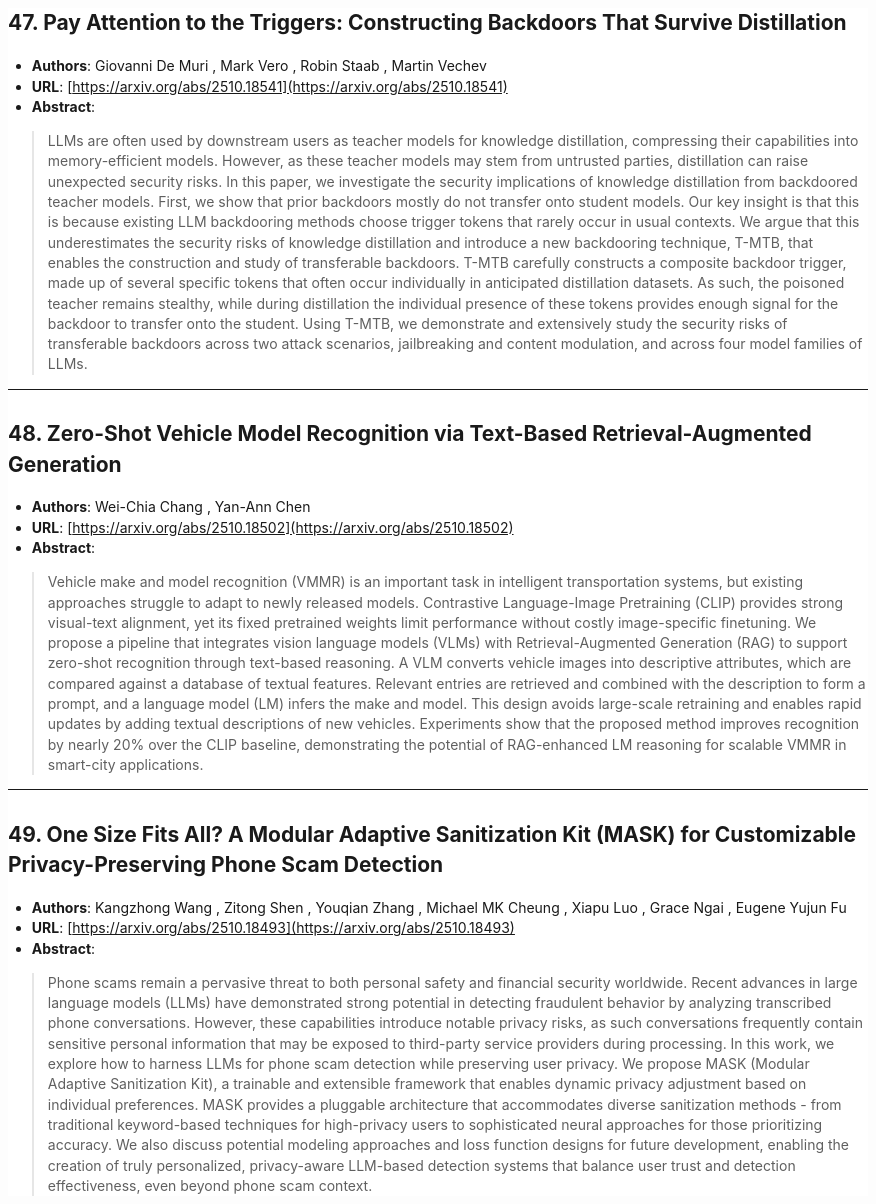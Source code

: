 
## 47. Pay Attention to the Triggers: Constructing Backdoors That Survive Distillation
- **Authors**: Giovanni De Muri , Mark Vero , Robin Staab , Martin Vechev
- **URL**: [https://arxiv.org/abs/2510.18541](https://arxiv.org/abs/2510.18541)
- **Abstract**:
> LLMs are often used by downstream users as teacher models for knowledge distillation, compressing their capabilities into memory-efficient models. However, as these teacher models may stem from untrusted parties, distillation can raise unexpected security risks. In this paper, we investigate the security implications of knowledge distillation from backdoored teacher models. First, we show that prior backdoors mostly do not transfer onto student models. Our key insight is that this is because existing LLM backdooring methods choose trigger tokens that rarely occur in usual contexts. We argue that this underestimates the security risks of knowledge distillation and introduce a new backdooring technique, T-MTB, that enables the construction and study of transferable backdoors. T-MTB carefully constructs a composite backdoor trigger, made up of several specific tokens that often occur individually in anticipated distillation datasets. As such, the poisoned teacher remains stealthy, while during distillation the individual presence of these tokens provides enough signal for the backdoor to transfer onto the student. Using T-MTB, we demonstrate and extensively study the security risks of transferable backdoors across two attack scenarios, jailbreaking and content modulation, and across four model families of LLMs.

---

## 48. Zero-Shot Vehicle Model Recognition via Text-Based Retrieval-Augmented Generation
- **Authors**: Wei-Chia Chang , Yan-Ann Chen
- **URL**: [https://arxiv.org/abs/2510.18502](https://arxiv.org/abs/2510.18502)
- **Abstract**:
> Vehicle make and model recognition (VMMR) is an important task in intelligent transportation systems, but existing approaches struggle to adapt to newly released models. Contrastive Language-Image Pretraining (CLIP) provides strong visual-text alignment, yet its fixed pretrained weights limit performance without costly image-specific finetuning. We propose a pipeline that integrates vision language models (VLMs) with Retrieval-Augmented Generation (RAG) to support zero-shot recognition through text-based reasoning. A VLM converts vehicle images into descriptive attributes, which are compared against a database of textual features. Relevant entries are retrieved and combined with the description to form a prompt, and a language model (LM) infers the make and model. This design avoids large-scale retraining and enables rapid updates by adding textual descriptions of new vehicles. Experiments show that the proposed method improves recognition by nearly 20% over the CLIP baseline, demonstrating the potential of RAG-enhanced LM reasoning for scalable VMMR in smart-city applications.

---

## 49. One Size Fits All? A Modular Adaptive Sanitization Kit (MASK) for Customizable Privacy-Preserving Phone Scam Detection
- **Authors**: Kangzhong Wang , Zitong Shen , Youqian Zhang , Michael MK Cheung , Xiapu Luo , Grace Ngai , Eugene Yujun Fu
- **URL**: [https://arxiv.org/abs/2510.18493](https://arxiv.org/abs/2510.18493)
- **Abstract**:
> Phone scams remain a pervasive threat to both personal safety and financial security worldwide. Recent advances in large language models (LLMs) have demonstrated strong potential in detecting fraudulent behavior by analyzing transcribed phone conversations. However, these capabilities introduce notable privacy risks, as such conversations frequently contain sensitive personal information that may be exposed to third-party service providers during processing. In this work, we explore how to harness LLMs for phone scam detection while preserving user privacy. We propose MASK (Modular Adaptive Sanitization Kit), a trainable and extensible framework that enables dynamic privacy adjustment based on individual preferences. MASK provides a pluggable architecture that accommodates diverse sanitization methods - from traditional keyword-based techniques for high-privacy users to sophisticated neural approaches for those prioritizing accuracy. We also discuss potential modeling approaches and loss function designs for future development, enabling the creation of truly personalized, privacy-aware LLM-based detection systems that balance user trust and detection effectiveness, even beyond phone scam context.
